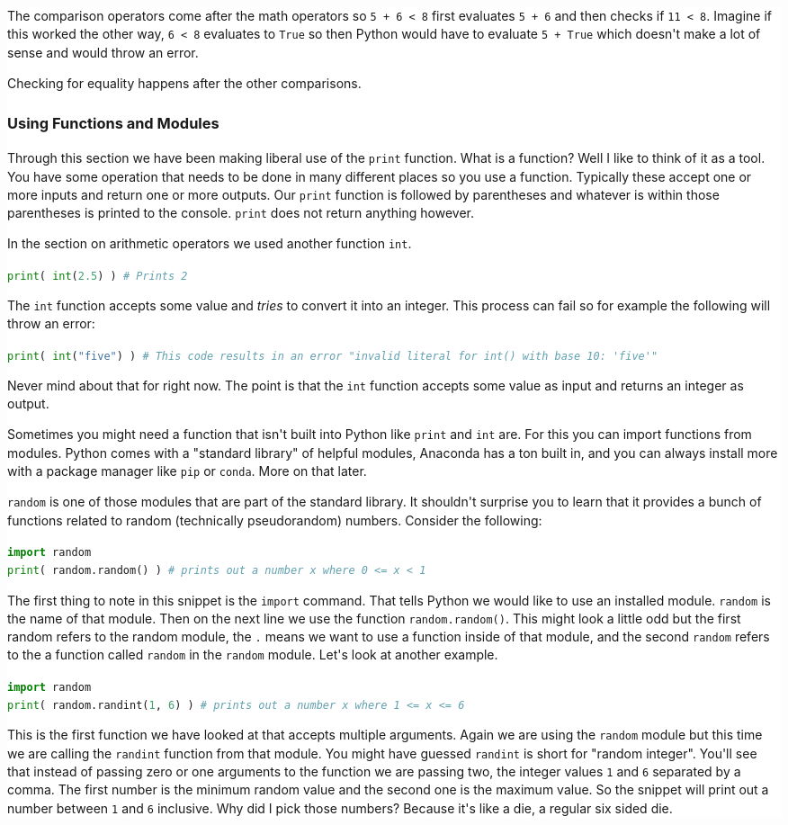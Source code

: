 The comparison operators come after the math operators so `5 + 6 < 8` first evaluates `5 + 6` and then checks if `11 < 8`. Imagine if this worked the other way, `6 < 8` evaluates to `True` so then Python would have to evaluate `5 + True` which doesn't make a lot of sense and would throw an error.

Checking for equality happens after the other comparisons. 

### Using Functions and Modules

Through this section we have been making liberal use of the `print` function. What is a function? Well I like to think of it as a tool. You have some operation that needs to be done in many different places so you use a function. Typically these accept one or more inputs and return one or more outputs. Our `print` function is followed by parentheses and whatever is within those parentheses is printed to the console. `print` does not return anything however.

In the section on arithmetic operators we used another function `int`. 

```python
print( int(2.5) ) # Prints 2
```

The `int` function accepts some value and *tries* to convert it into an integer. This process can fail so for example the following will throw an error:

```python
print( int("five") ) # This code results in an error "invalid literal for int() with base 10: 'five'"
```

Never mind about that for right now. The point is that the `int` function accepts some value as input and returns an integer as output.

Sometimes you might need a function that isn't built into Python like `print` and `int` are. For this you can import functions from modules. Python comes with a "standard library" of helpful modules, Anaconda has a ton built in, and you can always install more with a package manager like `pip` or `conda`. More on that later.

`random` is one of those modules that are part of the standard library. It shouldn't surprise you to learn that it provides a bunch of functions related to random (technically pseudorandom) numbers. Consider the following:

```python
import random
print( random.random() ) # prints out a number x where 0 <= x < 1
```

The first thing to note in this snippet is the `import` command. That tells Python we would like to use an installed module. `random` is the name of that module. Then on the next line we use the function `random.random()`. This might look a little odd but the first random refers to the random module, the `.` means we want to use a function inside of that module, and the second `random` refers to the a function called `random` in the `random` module. Let's look at another example.

```python
import random
print( random.randint(1, 6) ) # prints out a number x where 1 <= x <= 6
```

This is the first function we have looked at that accepts multiple arguments. Again we are using the `random` module but this time we are calling the `randint` function from that module. You might have guessed `randint` is short for "random integer". You'll see that instead of passing zero or one arguments to the function we are passing two, the integer values `1` and `6` separated by a comma. The first number is the minimum random value and the second one is the maximum value. So the snippet will print out a number between `1` and `6` inclusive. Why did I pick those numbers? Because it's like a die, a regular six sided die. 
